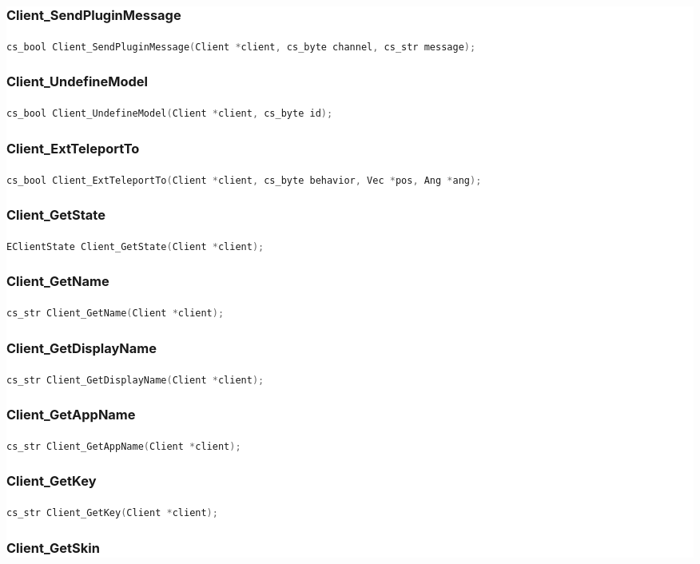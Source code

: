 ### Client_SendPluginMessage


```c++
cs_bool Client_SendPluginMessage(Client *client, cs_byte channel, cs_str message);
```

### Client_UndefineModel


```c++
cs_bool Client_UndefineModel(Client *client, cs_byte id);
```

### Client_ExtTeleportTo


```c++
cs_bool Client_ExtTeleportTo(Client *client, cs_byte behavior, Vec *pos, Ang *ang);
```


### Client_GetState


```c++
EClientState Client_GetState(Client *client);
```

### Client_GetName


```c++
cs_str Client_GetName(Client *client);
```

### Client_GetDisplayName


```c++
cs_str Client_GetDisplayName(Client *client);
```

### Client_GetAppName


```c++
cs_str Client_GetAppName(Client *client);
```

### Client_GetKey


```c++
cs_str Client_GetKey(Client *client);
```

### Client_GetSkin

